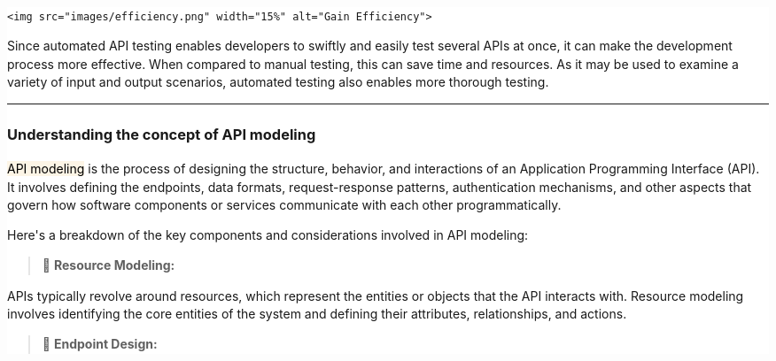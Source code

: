     <img src="images/efficiency.png" width="15%" alt="Gain Efficiency">
</div>
Since automated API testing enables developers to swiftly and easily test several APIs at once, it can make the development process more effective. When compared to manual testing, this can save time and resources. As it may be used to examine a variety of input and output scenarios, automated testing also enables more thorough testing.

*** 

### Understanding the concept of API modeling

<mark style="background-color:OldLace"> API modeling</mark> is the process of designing the structure, behavior, and interactions of an Application Programming Interface (API). It involves defining the endpoints, data formats, request-response patterns, authentication mechanisms, and other aspects that govern how software components or services communicate with each other programmatically.

Here's a breakdown of the key components and considerations involved in API modeling:

> 🔑 **Resource Modeling:**

APIs typically revolve around resources, which represent the entities or objects that the API interacts with. Resource modeling involves identifying the core entities of the system and defining their attributes, relationships, and actions.

> 🔑 **Endpoint Design:**
